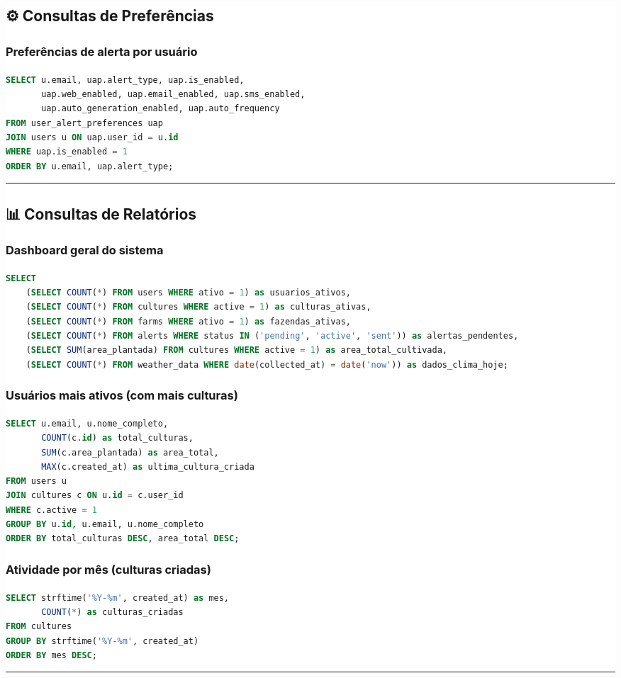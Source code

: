 
## ⚙️ Consultas de Preferências

### Preferências de alerta por usuário
```sql
SELECT u.email, uap.alert_type, uap.is_enabled, 
       uap.web_enabled, uap.email_enabled, uap.sms_enabled,
       uap.auto_generation_enabled, uap.auto_frequency
FROM user_alert_preferences uap
JOIN users u ON uap.user_id = u.id
WHERE uap.is_enabled = 1
ORDER BY u.email, uap.alert_type;
```

---

## 📊 Consultas de Relatórios

### Dashboard geral do sistema
```sql
SELECT 
    (SELECT COUNT(*) FROM users WHERE ativo = 1) as usuarios_ativos,
    (SELECT COUNT(*) FROM cultures WHERE active = 1) as culturas_ativas,
    (SELECT COUNT(*) FROM farms WHERE ativo = 1) as fazendas_ativas,
    (SELECT COUNT(*) FROM alerts WHERE status IN ('pending', 'active', 'sent')) as alertas_pendentes,
    (SELECT SUM(area_plantada) FROM cultures WHERE active = 1) as area_total_cultivada,
    (SELECT COUNT(*) FROM weather_data WHERE date(collected_at) = date('now')) as dados_clima_hoje;
```

### Usuários mais ativos (com mais culturas)
```sql
SELECT u.email, u.nome_completo, 
       COUNT(c.id) as total_culturas,
       SUM(c.area_plantada) as area_total,
       MAX(c.created_at) as ultima_cultura_criada
FROM users u
JOIN cultures c ON u.id = c.user_id
WHERE c.active = 1
GROUP BY u.id, u.email, u.nome_completo
ORDER BY total_culturas DESC, area_total DESC;
```

### Atividade por mês (culturas criadas)
```sql
SELECT strftime('%Y-%m', created_at) as mes,
       COUNT(*) as culturas_criadas
FROM cultures
GROUP BY strftime('%Y-%m', created_at)
ORDER BY mes DESC;
```

---
